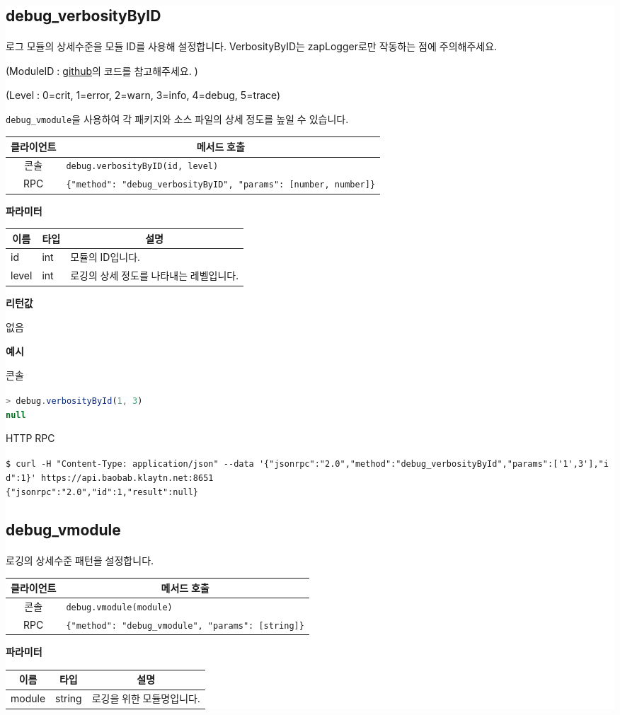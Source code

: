 
## debug_verbosityByID <a id="debug_verbositybyid"></a>

로그 모듈의 상세수준을 모듈 ID를 사용해 설정합니다. VerbosityByID는 zapLogger로만 작동하는 점에 주의해주세요.

(ModuleID : [github](https://github.com/klaytn/klaytn/blob/dev/log/log_modules.go)의 코드를 참고해주세요. )

(Level :  0=crit, 1=error, 2=warn, 3=info, 4=debug, 5=trace)

`debug_vmodule`을 사용하여 각 패키지와 소스 파일의 상세 정도를 높일 수 있습니다.

| 클라이언트 | 메서드 호출                                                          |
|:-----:| --------------------------------------------------------------- |
|  콘솔   | `debug.verbosityByID(id, level)`                                |
|  RPC  | `{"method": "debug_verbosityByID", "params": [number, number]}` |

**파라미터**

| 이름    | 타입  | 설명                     |
| ----- | --- | ---------------------- |
| id    | int | 모듈의 ID입니다.             |
| level | int | 로깅의 상세 정도를 나타내는 레벨입니다. |

**리턴값**

없음

**예시**

콘솔
```javascript
> debug.verbosityById(1, 3)
null
```
HTTP RPC
```shell
$ curl -H "Content-Type: application/json" --data '{"jsonrpc":"2.0","method":"debug_verbosityById","params":['1',3'],"id":1}' https://api.baobab.klaytn.net:8651
{"jsonrpc":"2.0","id":1,"result":null}
```


## debug_vmodule <a id="debug_vmodule"></a>

로깅의 상세수준 패턴을 설정합니다.

| 클라이언트 | 메서드 호출                                            |
|:-----:| ------------------------------------------------- |
|  콘솔   | `debug.vmodule(module)`                           |
|  RPC  | `{"method": "debug_vmodule", "params": [string]}` |

**파라미터**

| 이름     | 타입     | 설명             |
| ------ | ------ | -------------- |
| module | string | 로깅을 위한 모듈명입니다. |
